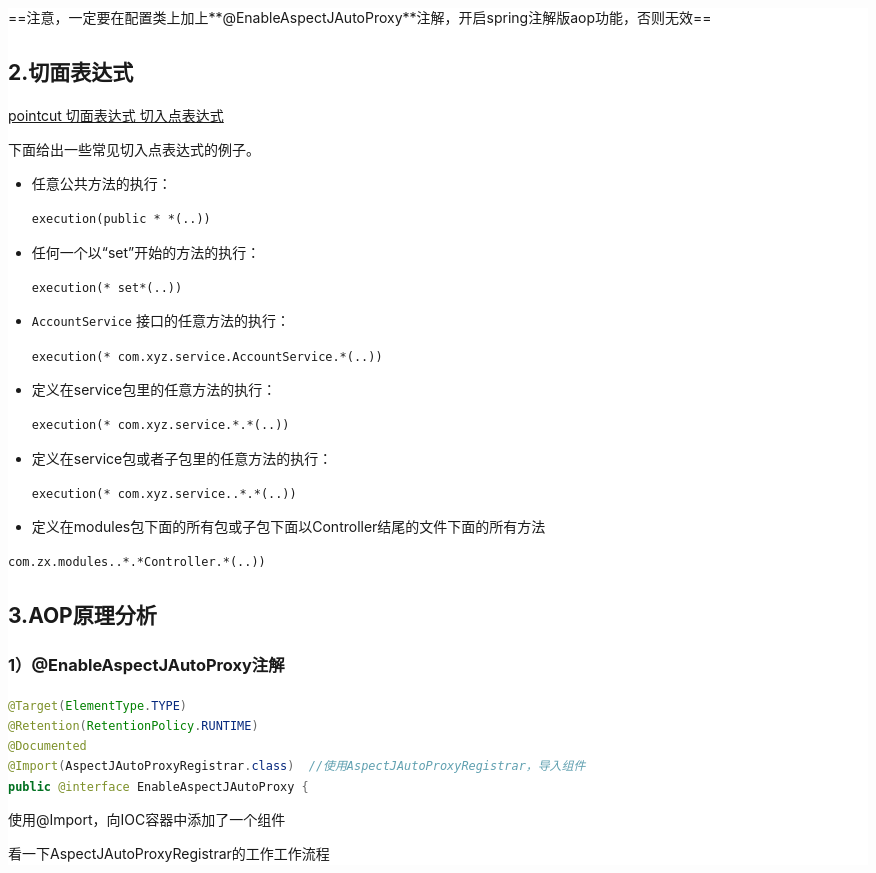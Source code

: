 

==注意，一定要在配置类上加上**@EnableAspectJAutoProxy**注解，开启spring注解版aop功能，否则无效==

## 2.切面表达式

[pointcut 切面表达式 切入点表达式](http://www.cnblogs.com/duenboa/p/6665474.html)

下面给出一些常见切入点表达式的例子。

- 任意公共方法的执行：

  ```
  execution(public * *(..))
  ```

- 任何一个以“set”开始的方法的执行：

  ```
  execution(* set*(..))
  ```

- `AccountService` 接口的任意方法的执行：

  ```
  execution(* com.xyz.service.AccountService.*(..))
  ```

- 定义在service包里的任意方法的执行：

  ```
  execution(* com.xyz.service.*.*(..))
  ```

- 定义在service包或者子包里的任意方法的执行：

  ```
  execution(* com.xyz.service..*.*(..))
  ```

- 定义在modules包下面的所有包或子包下面以Controller结尾的文件下面的所有方法

~~~
com.zx.modules..*.*Controller.*(..))
~~~

## 3.AOP原理分析

### 1）@EnableAspectJAutoProxy注解

~~~java
@Target(ElementType.TYPE)
@Retention(RetentionPolicy.RUNTIME)
@Documented
@Import(AspectJAutoProxyRegistrar.class)  //使用AspectJAutoProxyRegistrar，导入组件
public @interface EnableAspectJAutoProxy {
~~~

使用@Import，向IOC容器中添加了一个组件

看一下AspectJAutoProxyRegistrar的工作工作流程
